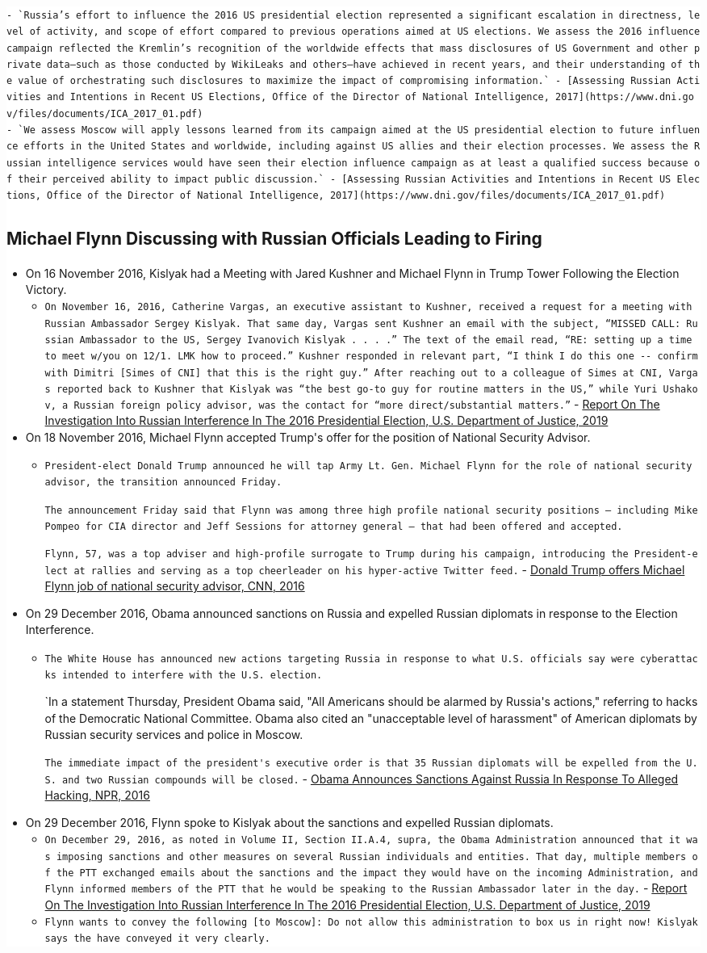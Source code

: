     - `Russia’s effort to influence the 2016 US presidential election represented a significant escalation in directness, level of activity, and scope of effort compared to previous operations aimed at US elections. We assess the 2016 influence campaign reflected the Kremlin’s recognition of the worldwide effects that mass disclosures of US Government and other private data—such as those conducted by WikiLeaks and others—have achieved in recent years, and their understanding of the value of orchestrating such disclosures to maximize the impact of compromising information.` - [Assessing Russian Activities and Intentions in Recent US Elections, Office of the Director of National Intelligence, 2017](https://www.dni.gov/files/documents/ICA_2017_01.pdf)
    - `We assess Moscow will apply lessons learned from its campaign aimed at the US presidential election to future influence efforts in the United States and worldwide, including against US allies and their election processes. We assess the Russian intelligence services would have seen their election influence campaign as at least a qualified success because of their perceived ability to impact public discussion.` - [Assessing Russian Activities and Intentions in Recent US Elections, Office of the Director of National Intelligence, 2017](https://www.dni.gov/files/documents/ICA_2017_01.pdf)
## Michael Flynn Discussing with Russian Officials Leading to Firing
- On 16 November 2016, Kislyak had a Meeting with Jared Kushner and Michael Flynn in Trump Tower Following the Election Victory.
    - `On November 16, 2016, Catherine Vargas, an executive assistant to Kushner, received a request for a meeting with Russian Ambassador Sergey Kislyak. That same day, Vargas sent Kushner an email with the subject, “MISSED CALL: Russian Ambassador to the US, Sergey Ivanovich Kislyak . . . .” The text of the email read, “RE: setting up a time to meet w/you on 12/1. LMK how to proceed.” Kushner responded in relevant part, “I think I do this one -- confirm with Dimitri [Simes of CNI] that this is the right guy.” After reaching out to a colleague of Simes at CNI, Vargas reported back to Kushner that Kislyak was “the best go-to guy for routine matters in the US,” while Yuri Ushakov, a Russian foreign policy advisor, was the contact for “more direct/substantial matters.”` - [Report On The Investigation Into Russian Interference In The 2016 Presidential Election, U.S. Department of Justice, 2019](https://www.justice.gov/archives/sco/file/1373816/download)    
- On 18 November 2016, Michael Flynn accepted Trump's offer for the position of National Security Advisor.
    - `President-elect Donald Trump announced he will tap Army Lt. Gen. Michael Flynn for the role of national security advisor, the transition announced Friday.`
      
      `The announcement Friday said that Flynn was among three high profile national security positions – including Mike Pompeo for CIA director and Jeff Sessions for attorney general – that had been offered and accepted.`
      
      `Flynn, 57, was a top adviser and high-profile surrogate to Trump during his campaign, introducing the President-elect at rallies and serving as a top cheerleader on his hyper-active Twitter feed.` - [Donald Trump offers Michael Flynn job of national security advisor, CNN, 2016](http://edition.cnn.com/2016/11/17/politics/trump-offers-flynn-job-of-national-security-adviser)
- On 29 December 2016, Obama announced sanctions on Russia and expelled Russian diplomats in response to the Election Interference.
    - `The White House has announced new actions targeting Russia in response to what U.S. officials say were cyberattacks intended to interfere with the U.S. election.`
      
      `In a statement Thursday, President Obama said, "All Americans should be alarmed by Russia's actions," referring to hacks of the Democratic National Committee. Obama also cited an "unacceptable level of harassment" of American diplomats by Russian security services and police in Moscow.
      
      `The immediate impact of the president's executive order is that 35 Russian diplomats will be expelled from the U.S. and two Russian compounds will be closed.` - [Obama Announces Sanctions Against Russia In Response To Alleged Hacking, NPR, 2016](https://www.npr.org/sections/thetwo-way/2016/12/29/507430861/u-s-retaliates-against-russia-over-cyberattacks)
- On 29 December 2016, Flynn spoke to Kislyak about the sanctions and expelled Russian diplomats.
    - `On December 29, 2016, as noted in Volume II, Section II.A.4, supra, the Obama Administration announced that it was imposing sanctions and other measures on several Russian individuals and entities. That day, multiple members of the PTT exchanged emails about the sanctions and the impact they would have on the incoming Administration, and Flynn informed members of the PTT that he would be speaking to the Russian Ambassador later in the day.` - [Report On The Investigation Into Russian Interference In The 2016 Presidential Election, U.S. Department of Justice, 2019](https://www.justice.gov/archives/sco/file/1373816/download)
    - `Flynn wants to convey the following [to Moscow]: Do not allow this administration to box us in right now! Kislyak says the have conveyed it very clearly.`
      
